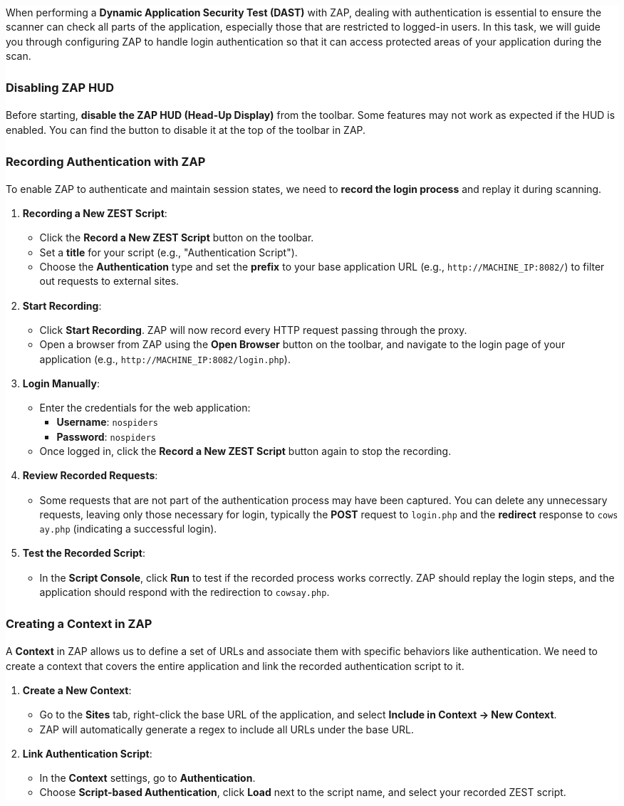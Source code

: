 When performing a **Dynamic Application Security Test (DAST)** with ZAP, dealing with authentication is essential to ensure the scanner can check all parts of the application, especially those that are restricted to logged-in users. In this task, we will guide you through configuring ZAP to handle login authentication so that it can access protected areas of your application during the scan.

### **Disabling ZAP HUD**
Before starting, **disable the ZAP HUD (Head-Up Display)** from the toolbar. Some features may not work as expected if the HUD is enabled. You can find the button to disable it at the top of the toolbar in ZAP.

### **Recording Authentication with ZAP**

To enable ZAP to authenticate and maintain session states, we need to **record the login process** and replay it during scanning.

1. **Recording a New ZEST Script**:
   - Click the **Record a New ZEST Script** button on the toolbar.
   - Set a **title** for your script (e.g., "Authentication Script").
   - Choose the **Authentication** type and set the **prefix** to your base application URL (e.g., `http://MACHINE_IP:8082/`) to filter out requests to external sites.

2. **Start Recording**:
   - Click **Start Recording**. ZAP will now record every HTTP request passing through the proxy.
   - Open a browser from ZAP using the **Open Browser** button on the toolbar, and navigate to the login page of your application (e.g., `http://MACHINE_IP:8082/login.php`).

3. **Login Manually**:
   - Enter the credentials for the web application:
     - **Username**: `nospiders`
     - **Password**: `nospiders`
   - Once logged in, click the **Record a New ZEST Script** button again to stop the recording.

4. **Review Recorded Requests**:
   - Some requests that are not part of the authentication process may have been captured. You can delete any unnecessary requests, leaving only those necessary for login, typically the **POST** request to `login.php` and the **redirect** response to `cowsay.php` (indicating a successful login).

5. **Test the Recorded Script**:
   - In the **Script Console**, click **Run** to test if the recorded process works correctly. ZAP should replay the login steps, and the application should respond with the redirection to `cowsay.php`.

### **Creating a Context in ZAP**

A **Context** in ZAP allows us to define a set of URLs and associate them with specific behaviors like authentication. We need to create a context that covers the entire application and link the recorded authentication script to it.

1. **Create a New Context**:
   - Go to the **Sites** tab, right-click the base URL of the application, and select **Include in Context -> New Context**.
   - ZAP will automatically generate a regex to include all URLs under the base URL.

2. **Link Authentication Script**:
   - In the **Context** settings, go to **Authentication**.
   - Choose **Script-based Authentication**, click **Load** next to the script name, and select your recorded ZEST script.
